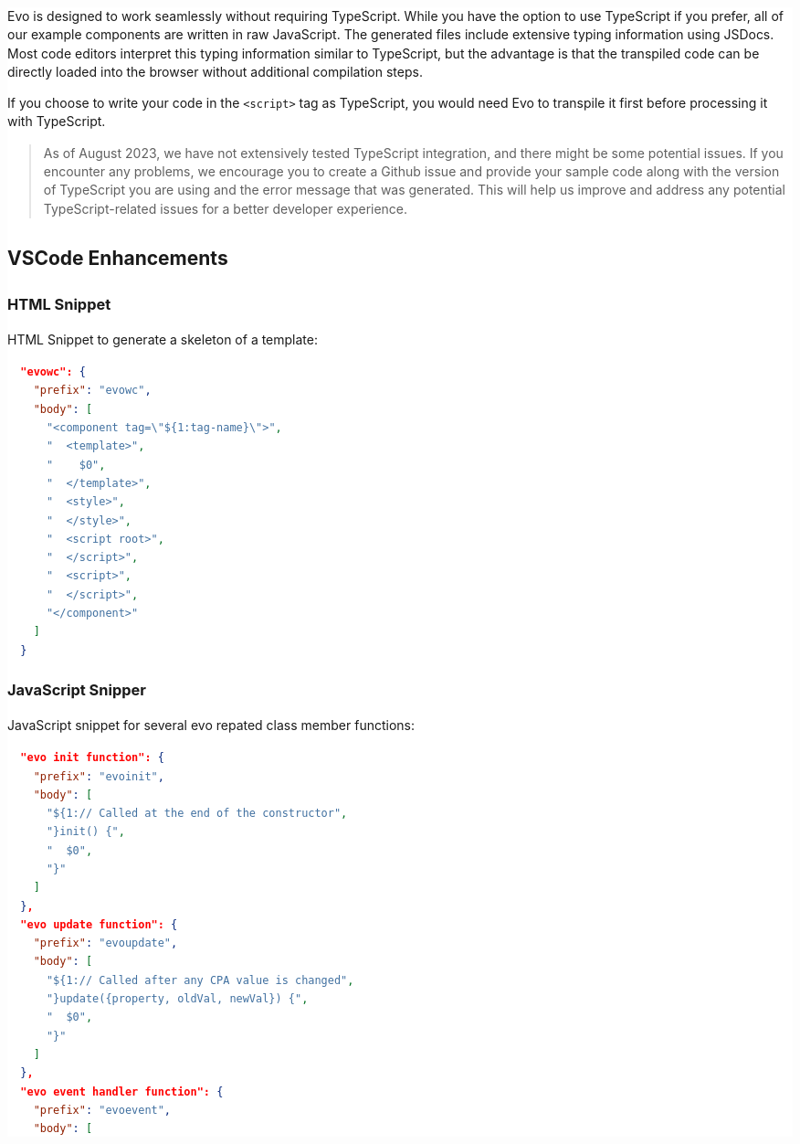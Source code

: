 Evo is designed to work seamlessly without requiring TypeScript. While you have the option to use TypeScript if you prefer, all of our example components are written in raw JavaScript. The generated files include extensive typing information using JSDocs. Most code editors interpret this typing information similar to TypeScript, but the advantage is that the transpiled code can be directly loaded into the browser without additional compilation steps.

If you choose to write your code in the `<script>` tag as TypeScript, you would need Evo to transpile it first before processing it with TypeScript.

> As of August 2023, we have not extensively tested TypeScript integration, and there might be some potential issues. If you encounter any problems, we encourage you to create a Github issue and provide your sample code along with the version of TypeScript you are using and the error message that was generated. This will help us improve and address any potential TypeScript-related issues for a better developer experience.

## VSCode Enhancements

### HTML Snippet

HTML Snippet to generate a skeleton of a template:

```json
  "evowc": {
    "prefix": "evowc",
    "body": [
      "<component tag=\"${1:tag-name}\">",
      "  <template>",
      "    $0",
      "  </template>",
      "  <style>",
      "  </style>",
      "  <script root>",
      "  </script>",
      "  <script>",
      "  </script>",
      "</component>"
    ]
  }
```

### JavaScript Snipper

JavaScript snippet for several evo repated class member functions:

```json
  "evo init function": {
    "prefix": "evoinit",
    "body": [
      "${1:// Called at the end of the constructor",
      "}init() {",
      "  $0",
      "}"
    ]
  },
  "evo update function": {
    "prefix": "evoupdate",
    "body": [
      "${1:// Called after any CPA value is changed",
      "}update({property, oldVal, newVal}) {",
      "  $0",
      "}"
    ]
  },
  "evo event handler function": {
    "prefix": "evoevent",
    "body": [
```